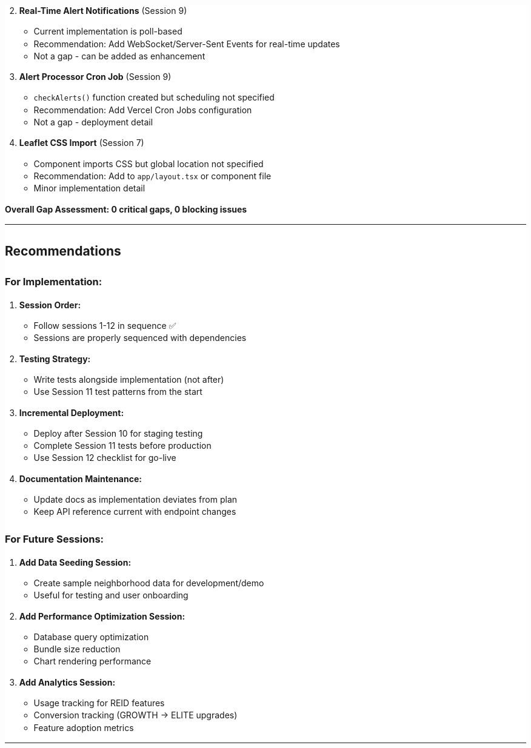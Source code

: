 2. **Real-Time Alert Notifications** (Session 9)
   - Current implementation is poll-based
   - Recommendation: Add WebSocket/Server-Sent Events for real-time updates
   - Not a gap - can be added as enhancement

3. **Alert Processor Cron Job** (Session 9)
   - `checkAlerts()` function created but scheduling not specified
   - Recommendation: Add Vercel Cron Jobs configuration
   - Not a gap - deployment detail

4. **Leaflet CSS Import** (Session 7)
   - Component imports CSS but global location not specified
   - Recommendation: Add to `app/layout.tsx` or component file
   - Minor implementation detail

**Overall Gap Assessment: 0 critical gaps, 0 blocking issues**

---

## Recommendations

### For Implementation:

1. **Session Order:**
   - Follow sessions 1-12 in sequence ✅
   - Sessions are properly sequenced with dependencies

2. **Testing Strategy:**
   - Write tests alongside implementation (not after)
   - Use Session 11 test patterns from the start

3. **Incremental Deployment:**
   - Deploy after Session 10 for staging testing
   - Complete Session 11 tests before production
   - Use Session 12 checklist for go-live

4. **Documentation Maintenance:**
   - Update docs as implementation deviates from plan
   - Keep API reference current with endpoint changes

### For Future Sessions:

1. **Add Data Seeding Session:**
   - Create sample neighborhood data for development/demo
   - Useful for testing and user onboarding

2. **Add Performance Optimization Session:**
   - Database query optimization
   - Bundle size reduction
   - Chart rendering performance

3. **Add Analytics Session:**
   - Usage tracking for REID features
   - Conversion tracking (GROWTH → ELITE upgrades)
   - Feature adoption metrics

---